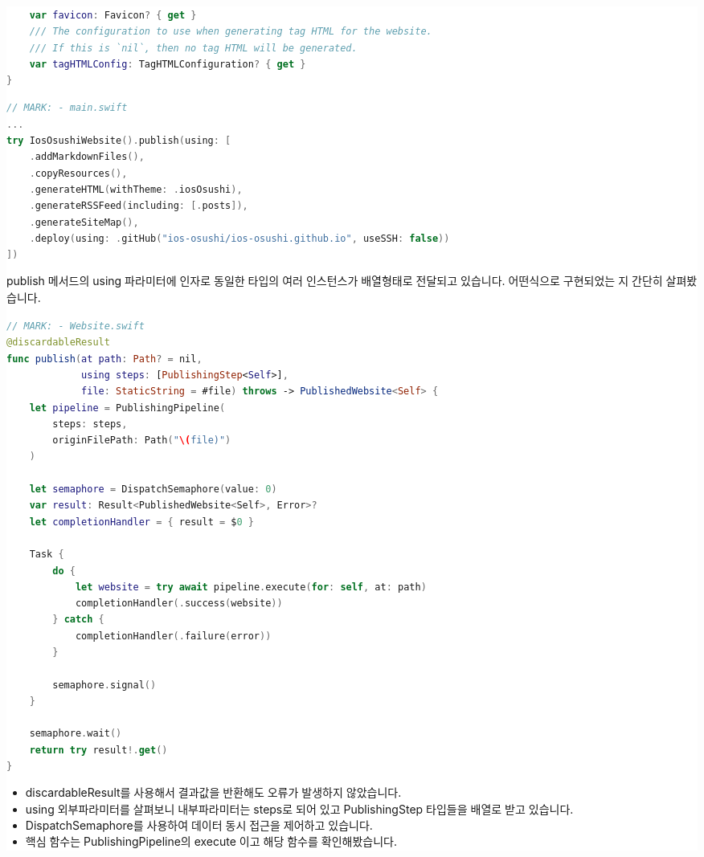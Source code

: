 ```swift
    var favicon: Favicon? { get }
    /// The configuration to use when generating tag HTML for the website.
    /// If this is `nil`, then no tag HTML will be generated.
    var tagHTMLConfig: TagHTMLConfiguration? { get }
}
```


```swift
// MARK: - main.swift
...
try IosOsushiWebsite().publish(using: [
    .addMarkdownFiles(),
    .copyResources(),
    .generateHTML(withTheme: .iosOsushi),
    .generateRSSFeed(including: [.posts]),
    .generateSiteMap(),
    .deploy(using: .gitHub("ios-osushi/ios-osushi.github.io", useSSH: false))
])
```
publish 메서드의 using 파라미터에 인자로 동일한 타입의 여러 인스턴스가 배열형태로 전달되고 있습니다.
어떤식으로 구현되었는 지 간단히 살펴봤습니다.

```swift
// MARK: - Website.swift
@discardableResult
func publish(at path: Path? = nil,
			 using steps: [PublishingStep<Self>],
			 file: StaticString = #file) throws -> PublishedWebsite<Self> {
	let pipeline = PublishingPipeline(
		steps: steps,
		originFilePath: Path("\(file)")
	)

	let semaphore = DispatchSemaphore(value: 0)
	var result: Result<PublishedWebsite<Self>, Error>?
	let completionHandler = { result = $0 }
	
	Task {
		do {
			let website = try await pipeline.execute(for: self, at: path)
			completionHandler(.success(website))
		} catch {
			completionHandler(.failure(error))
		}
		
		semaphore.signal()
	}
	
	semaphore.wait()
	return try result!.get()
}
```
- discardableResult를 사용해서 결과값을 반환해도 오류가 발생하지 않았습니다.
- using 외부파라미터를 살펴보니 내부파라미터는 steps로 되어 있고 PublishingStep 타입들을 배열로 받고 있습니다.
- DispatchSemaphore를 사용하여 데이터 동시 접근을 제어하고 있습니다.
- 핵심 함수는 PublishingPipeline의 execute 이고 해당 함수를 확인해봤습니다.
